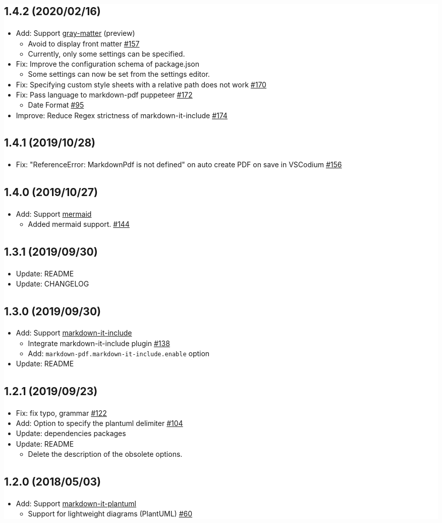 ## 1.4.2 (2020/02/16)
* Add: Support [gray-matter](https://github.com/jonschlinkert/gray-matter) (preview)
    * Avoid to display front matter [#157](https://github.com/yzane/vscode-markdown-pdf/pull/157)
    * Currently, only some settings can be specified.
* Fix: Improve the configuration schema of package.json
    * Some settings can now be set from the settings editor.
* Fix: Specifying custom style sheets with a relative path does not work [#170](https://github.com/yzane/vscode-markdown-pdf/pull/170)
* Fix: Pass language to markdown-pdf puppeteer [#172](https://github.com/yzane/vscode-markdown-pdf/pull/172)
    * Date Format [#95](https://github.com/yzane/vscode-markdown-pdf/issues/95)
* Improve: Reduce Regex strictness of markdown-it-include [#174](https://github.com/yzane/vscode-markdown-pdf/pull/174)

## 1.4.1 (2019/10/28)
* Fix: "ReferenceError: MarkdownPdf is not defined" on auto create PDF on save in VSCodium [#156](https://github.com/yzane/vscode-markdown-pdf/issues/156)

## 1.4.0 (2019/10/27)
* Add: Support [mermaid](https://github.com/knsv/mermaid)
    * Added mermaid support. [#144](https://github.com/yzane/vscode-markdown-pdf/pull/144)

## 1.3.1 (2019/09/30)
* Update: README
* Update: CHANGELOG

## 1.3.0 (2019/09/30)
* Add: Support [markdown-it-include](https://github.com/camelaissani/markdown-it-include)
    * Integrate markdown-it-include plugin [#138](https://github.com/yzane/vscode-markdown-pdf/pull/138)
    * Add: `markdown-pdf.markdown-it-include.enable` option
* Update: README

## 1.2.1 (2019/09/23)
* Fix: fix typo, grammar [#122](https://github.com/yzane/vscode-markdown-pdf/pull/122)
* Add: Option to specify the plantuml delimiter [#104](https://github.com/yzane/vscode-markdown-pdf/pull/104)
* Update: dependencies packages
* Update: README
   * Delete the description of the obsolete options.

## 1.2.0 (2018/05/03)
* Add: Support [markdown-it-plantuml](https://github.com/gmunguia/markdown-it-plantuml)
    * Support for lightweight diagrams (PlantUML) [#60](https://github.com/yzane/vscode-markdown-pdf/issues/60)
